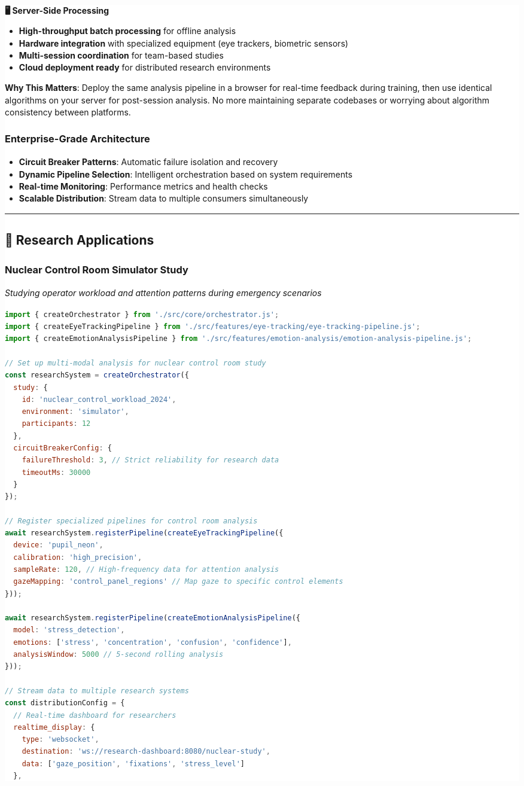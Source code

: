 **🖥️ Server-Side Processing**
- **High-throughput batch processing** for offline analysis
- **Hardware integration** with specialized equipment (eye trackers, biometric sensors)
- **Multi-session coordination** for team-based studies
- **Cloud deployment ready** for distributed research environments

**Why This Matters**: Deploy the same analysis pipeline in a browser for real-time feedback during training, then use identical algorithms on your server for post-session analysis. No more maintaining separate codebases or worrying about algorithm consistency between platforms.

### **Enterprise-Grade Architecture**
- **Circuit Breaker Patterns**: Automatic failure isolation and recovery
- **Dynamic Pipeline Selection**: Intelligent orchestration based on system requirements
- **Real-time Monitoring**: Performance metrics and health checks
- **Scalable Distribution**: Stream data to multiple consumers simultaneously

---

## 🔬 Research Applications

### **Nuclear Control Room Simulator Study**
*Studying operator workload and attention patterns during emergency scenarios*

```javascript
import { createOrchestrator } from './src/core/orchestrator.js';
import { createEyeTrackingPipeline } from './src/features/eye-tracking/eye-tracking-pipeline.js';
import { createEmotionAnalysisPipeline } from './src/features/emotion-analysis/emotion-analysis-pipeline.js';

// Set up multi-modal analysis for nuclear control room study
const researchSystem = createOrchestrator({
  study: {
    id: 'nuclear_control_workload_2024',
    environment: 'simulator',
    participants: 12
  },
  circuitBreakerConfig: { 
    failureThreshold: 3, // Strict reliability for research data
    timeoutMs: 30000 
  }
});

// Register specialized pipelines for control room analysis
await researchSystem.registerPipeline(createEyeTrackingPipeline({
  device: 'pupil_neon',
  calibration: 'high_precision',
  sampleRate: 120, // High-frequency data for attention analysis
  gazeMapping: 'control_panel_regions' // Map gaze to specific control elements
}));

await researchSystem.registerPipeline(createEmotionAnalysisPipeline({
  model: 'stress_detection',
  emotions: ['stress', 'concentration', 'confusion', 'confidence'],
  analysisWindow: 5000 // 5-second rolling analysis
}));

// Stream data to multiple research systems
const distributionConfig = {
  // Real-time dashboard for researchers
  realtime_display: {
    type: 'websocket',
    destination: 'ws://research-dashboard:8080/nuclear-study',
    data: ['gaze_position', 'fixations', 'stress_level']
  },
```